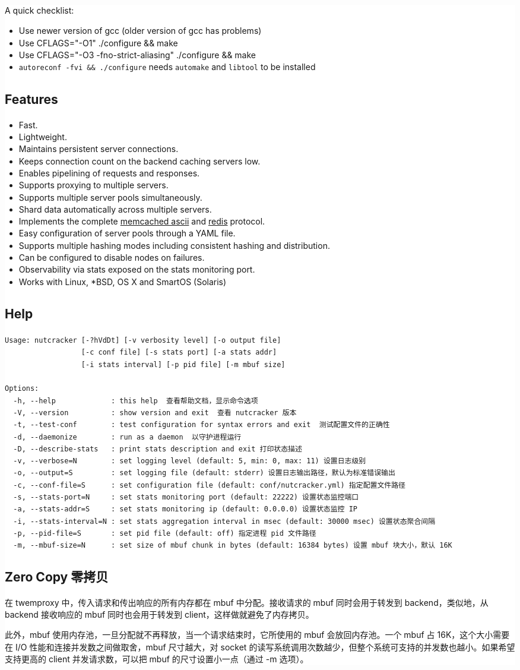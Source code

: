 A quick checklist:

+ Use newer version of gcc (older version of gcc has problems)
+ Use CFLAGS="-O1" ./configure && make
+ Use CFLAGS="-O3 -fno-strict-aliasing" ./configure && make
+ `autoreconf -fvi && ./configure` needs `automake` and `libtool` to be installed

## Features

+ Fast.
+ Lightweight.
+ Maintains persistent server connections.
+ Keeps connection count on the backend caching servers low.
+ Enables pipelining of requests and responses.
+ Supports proxying to multiple servers.
+ Supports multiple server pools simultaneously.
+ Shard data automatically across multiple servers.
+ Implements the complete [memcached ascii](notes/memcache.md) and [redis](notes/redis.md) protocol.
+ Easy configuration of server pools through a YAML file.
+ Supports multiple hashing modes including consistent hashing and distribution.
+ Can be configured to disable nodes on failures.
+ Observability via stats exposed on the stats monitoring port.
+ Works with Linux, *BSD, OS X and SmartOS (Solaris)

## Help

    Usage: nutcracker [-?hVdDt] [-v verbosity level] [-o output file]
                      [-c conf file] [-s stats port] [-a stats addr]
                      [-i stats interval] [-p pid file] [-m mbuf size]

    Options:
      -h, --help             : this help  查看帮助文档，显示命令选项
      -V, --version          : show version and exit  查看 nutcracker 版本
      -t, --test-conf        : test configuration for syntax errors and exit  测试配置文件的正确性
      -d, --daemonize        : run as a daemon  以守护进程运行
      -D, --describe-stats   : print stats description and exit 打印状态描述
      -v, --verbose=N        : set logging level (default: 5, min: 0, max: 11) 设置日志级别
      -o, --output=S         : set logging file (default: stderr) 设置日志输出路径，默认为标准错误输出
      -c, --conf-file=S      : set configuration file (default: conf/nutcracker.yml) 指定配置文件路径
      -s, --stats-port=N     : set stats monitoring port (default: 22222) 设置状态监控端口
      -a, --stats-addr=S     : set stats monitoring ip (default: 0.0.0.0) 设置状态监控 IP
      -i, --stats-interval=N : set stats aggregation interval in msec (default: 30000 msec) 设置状态聚合间隔
      -p, --pid-file=S       : set pid file (default: off) 指定进程 pid 文件路径
      -m, --mbuf-size=N      : set size of mbuf chunk in bytes (default: 16384 bytes) 设置 mbuf 块大小，默认 16K

## Zero Copy 零拷贝

在 twemproxy 中，传入请求和传出响应的所有内存都在 mbuf 中分配。接收请求的 mbuf 同时会用于转发到 backend，类似地，从 backend 接收响应的 mbuf 同时也会用于转发到 client，这样做就避免了内存拷贝。

此外，mbuf 使用内存池，一旦分配就不再释放，当一个请求结束时，它所使用的 mbuf 会放回内存池。一个 mbuf 占 16K，这个大小需要在 I/O 性能和连接并发数之间做取舍，mbuf 尺寸越大，对 socket 的读写系统调用次数越少，但整个系统可支持的并发数也越小。如果希望支持更高的 client 并发请求数，可以把 mbuf 的尺寸设置小一点（通过 -m 选项）。
